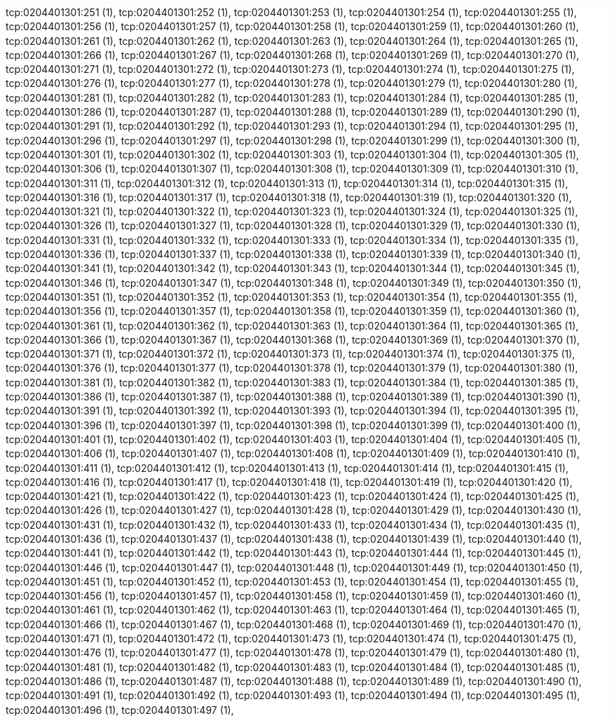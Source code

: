 tcp:0204401301:251 (1), tcp:0204401301:252 (1), tcp:0204401301:253 (1), tcp:0204401301:254 (1), tcp:0204401301:255 (1), tcp:0204401301:256 (1), tcp:0204401301:257 (1), tcp:0204401301:258 (1), tcp:0204401301:259 (1), tcp:0204401301:260 (1), tcp:0204401301:261 (1), tcp:0204401301:262 (1), tcp:0204401301:263 (1), tcp:0204401301:264 (1), tcp:0204401301:265 (1), tcp:0204401301:266 (1), tcp:0204401301:267 (1), tcp:0204401301:268 (1), tcp:0204401301:269 (1), tcp:0204401301:270 (1), tcp:0204401301:271 (1), tcp:0204401301:272 (1), tcp:0204401301:273 (1), tcp:0204401301:274 (1), tcp:0204401301:275 (1), tcp:0204401301:276 (1), tcp:0204401301:277 (1), tcp:0204401301:278 (1), tcp:0204401301:279 (1), tcp:0204401301:280 (1), tcp:0204401301:281 (1), tcp:0204401301:282 (1), tcp:0204401301:283 (1), tcp:0204401301:284 (1), tcp:0204401301:285 (1), tcp:0204401301:286 (1), tcp:0204401301:287 (1), tcp:0204401301:288 (1), tcp:0204401301:289 (1), tcp:0204401301:290 (1), tcp:0204401301:291 (1), tcp:0204401301:292 (1), tcp:0204401301:293 (1), tcp:0204401301:294 (1), tcp:0204401301:295 (1), tcp:0204401301:296 (1), tcp:0204401301:297 (1), tcp:0204401301:298 (1), tcp:0204401301:299 (1), tcp:0204401301:300 (1), tcp:0204401301:301 (1), tcp:0204401301:302 (1), tcp:0204401301:303 (1), tcp:0204401301:304 (1), tcp:0204401301:305 (1), tcp:0204401301:306 (1), tcp:0204401301:307 (1), tcp:0204401301:308 (1), tcp:0204401301:309 (1), tcp:0204401301:310 (1), tcp:0204401301:311 (1), tcp:0204401301:312 (1), tcp:0204401301:313 (1), tcp:0204401301:314 (1), tcp:0204401301:315 (1), tcp:0204401301:316 (1), tcp:0204401301:317 (1), tcp:0204401301:318 (1), tcp:0204401301:319 (1), tcp:0204401301:320 (1), tcp:0204401301:321 (1), tcp:0204401301:322 (1), tcp:0204401301:323 (1), tcp:0204401301:324 (1), tcp:0204401301:325 (1), tcp:0204401301:326 (1), tcp:0204401301:327 (1), tcp:0204401301:328 (1), tcp:0204401301:329 (1), tcp:0204401301:330 (1), tcp:0204401301:331 (1), tcp:0204401301:332 (1), tcp:0204401301:333 (1), tcp:0204401301:334 (1), tcp:0204401301:335 (1), tcp:0204401301:336 (1), tcp:0204401301:337 (1), tcp:0204401301:338 (1), tcp:0204401301:339 (1), tcp:0204401301:340 (1), tcp:0204401301:341 (1), tcp:0204401301:342 (1), tcp:0204401301:343 (1), tcp:0204401301:344 (1), tcp:0204401301:345 (1), tcp:0204401301:346 (1), tcp:0204401301:347 (1), tcp:0204401301:348 (1), tcp:0204401301:349 (1), tcp:0204401301:350 (1), tcp:0204401301:351 (1), tcp:0204401301:352 (1), tcp:0204401301:353 (1), tcp:0204401301:354 (1), tcp:0204401301:355 (1), tcp:0204401301:356 (1), tcp:0204401301:357 (1), tcp:0204401301:358 (1), tcp:0204401301:359 (1), tcp:0204401301:360 (1), tcp:0204401301:361 (1), tcp:0204401301:362 (1), tcp:0204401301:363 (1), tcp:0204401301:364 (1), tcp:0204401301:365 (1), tcp:0204401301:366 (1), tcp:0204401301:367 (1), tcp:0204401301:368 (1), tcp:0204401301:369 (1), tcp:0204401301:370 (1), tcp:0204401301:371 (1), tcp:0204401301:372 (1), tcp:0204401301:373 (1), tcp:0204401301:374 (1), tcp:0204401301:375 (1), tcp:0204401301:376 (1), tcp:0204401301:377 (1), tcp:0204401301:378 (1), tcp:0204401301:379 (1), tcp:0204401301:380 (1), tcp:0204401301:381 (1), tcp:0204401301:382 (1), tcp:0204401301:383 (1), tcp:0204401301:384 (1), tcp:0204401301:385 (1), tcp:0204401301:386 (1), tcp:0204401301:387 (1), tcp:0204401301:388 (1), tcp:0204401301:389 (1), tcp:0204401301:390 (1), tcp:0204401301:391 (1), tcp:0204401301:392 (1), tcp:0204401301:393 (1), tcp:0204401301:394 (1), tcp:0204401301:395 (1), tcp:0204401301:396 (1), tcp:0204401301:397 (1), tcp:0204401301:398 (1), tcp:0204401301:399 (1), tcp:0204401301:400 (1), tcp:0204401301:401 (1), tcp:0204401301:402 (1), tcp:0204401301:403 (1), tcp:0204401301:404 (1), tcp:0204401301:405 (1), tcp:0204401301:406 (1), tcp:0204401301:407 (1), tcp:0204401301:408 (1), tcp:0204401301:409 (1), tcp:0204401301:410 (1), tcp:0204401301:411 (1), tcp:0204401301:412 (1), tcp:0204401301:413 (1), tcp:0204401301:414 (1), tcp:0204401301:415 (1), tcp:0204401301:416 (1), tcp:0204401301:417 (1), tcp:0204401301:418 (1), tcp:0204401301:419 (1), tcp:0204401301:420 (1), tcp:0204401301:421 (1), tcp:0204401301:422 (1), tcp:0204401301:423 (1), tcp:0204401301:424 (1), tcp:0204401301:425 (1), tcp:0204401301:426 (1), tcp:0204401301:427 (1), tcp:0204401301:428 (1), tcp:0204401301:429 (1), tcp:0204401301:430 (1), tcp:0204401301:431 (1), tcp:0204401301:432 (1), tcp:0204401301:433 (1), tcp:0204401301:434 (1), tcp:0204401301:435 (1), tcp:0204401301:436 (1), tcp:0204401301:437 (1), tcp:0204401301:438 (1), tcp:0204401301:439 (1), tcp:0204401301:440 (1), tcp:0204401301:441 (1), tcp:0204401301:442 (1), tcp:0204401301:443 (1), tcp:0204401301:444 (1), tcp:0204401301:445 (1), tcp:0204401301:446 (1), tcp:0204401301:447 (1), tcp:0204401301:448 (1), tcp:0204401301:449 (1), tcp:0204401301:450 (1), tcp:0204401301:451 (1), tcp:0204401301:452 (1), tcp:0204401301:453 (1), tcp:0204401301:454 (1), tcp:0204401301:455 (1), tcp:0204401301:456 (1), tcp:0204401301:457 (1), tcp:0204401301:458 (1), tcp:0204401301:459 (1), tcp:0204401301:460 (1), tcp:0204401301:461 (1), tcp:0204401301:462 (1), tcp:0204401301:463 (1), tcp:0204401301:464 (1), tcp:0204401301:465 (1), tcp:0204401301:466 (1), tcp:0204401301:467 (1), tcp:0204401301:468 (1), tcp:0204401301:469 (1), tcp:0204401301:470 (1), tcp:0204401301:471 (1), tcp:0204401301:472 (1), tcp:0204401301:473 (1), tcp:0204401301:474 (1), tcp:0204401301:475 (1), tcp:0204401301:476 (1), tcp:0204401301:477 (1), tcp:0204401301:478 (1), tcp:0204401301:479 (1), tcp:0204401301:480 (1), tcp:0204401301:481 (1), tcp:0204401301:482 (1), tcp:0204401301:483 (1), tcp:0204401301:484 (1), tcp:0204401301:485 (1), tcp:0204401301:486 (1), tcp:0204401301:487 (1), tcp:0204401301:488 (1), tcp:0204401301:489 (1), tcp:0204401301:490 (1), tcp:0204401301:491 (1), tcp:0204401301:492 (1), tcp:0204401301:493 (1), tcp:0204401301:494 (1), tcp:0204401301:495 (1), tcp:0204401301:496 (1), tcp:0204401301:497 (1),
